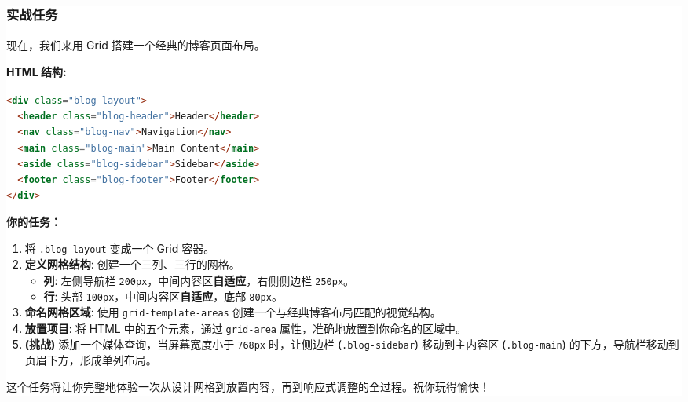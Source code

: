 
### **实战任务**

现在，我们来用 Grid 搭建一个经典的博客页面布局。

**HTML 结构:**
```html
<div class="blog-layout">
  <header class="blog-header">Header</header>
  <nav class="blog-nav">Navigation</nav>
  <main class="blog-main">Main Content</main>
  <aside class="blog-sidebar">Sidebar</aside>
  <footer class="blog-footer">Footer</footer>
</div>
```

**你的任务：**
1.  将 `.blog-layout` 变成一个 Grid 容器。
2.  **定义网格结构**: 创建一个三列、三行的网格。
    *   **列**: 左侧导航栏 `200px`，中间内容区**自适应**，右侧侧边栏 `250px`。
    *   **行**: 头部 `100px`，中间内容区**自适应**，底部 `80px`。
3.  **命名网格区域**: 使用 `grid-template-areas` 创建一个与经典博客布局匹配的视觉结构。
4.  **放置项目**: 将 HTML 中的五个元素，通过 `grid-area` 属性，准确地放置到你命名的区域中。
5.  **(挑战)** 添加一个媒体查询，当屏幕宽度小于 `768px` 时，让侧边栏 (`.blog-sidebar`) 移动到主内容区 (`.blog-main`) 的下方，导航栏移动到页眉下方，形成单列布局。

这个任务将让你完整地体验一次从设计网格到放置内容，再到响应式调整的全过程。祝你玩得愉快！
